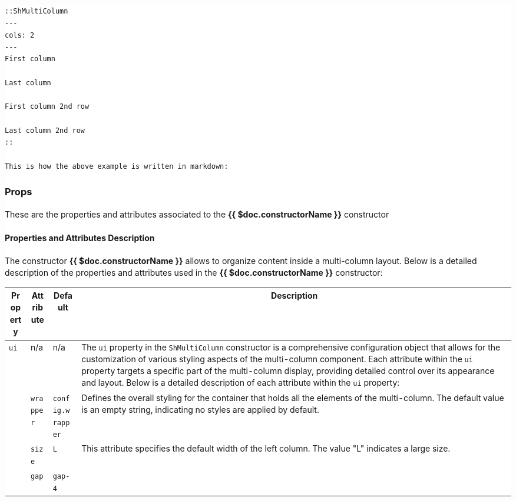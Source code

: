 ```mdc
::ShMultiColumn
---
cols: 2
---
First column

Last column

First column 2nd row

Last column 2nd row
::

This is how the above example is written in markdown:

```

### Props
These are the properties and attributes associated to the <b>{{ $doc.constructorName }}</b> constructor

#### Properties and Attributes Description
The constructor <b>{{ $doc.constructorName }}</b> allows to organize content inside a multi-column layout. Below is a detailed description of the properties and attributes used in the <b>{{ $doc.constructorName }}</b> constructor:

<table>
  <thead>
    <tr>
      <th>Property</th>
      <th>Attribute</th>
      <th>Default</th>
      <th>Description</th>
    </tr>
  </thead>
  <tbody>
    <tr>
      <td rowspan="4"><code>ui</code></td>
      <td>n/a</td>
      <td>n/a</td>
      <td>The <code>ui</code> property in the <code>ShMultiColumn</code> constructor is a comprehensive configuration object that allows for the customization of various styling aspects of the multi-column component. Each attribute within the <code>ui</code> property targets a specific part of the multi-column display, providing detailed control over its appearance and layout. Below is a detailed description of each attribute within the <code>ui</code> property:</td>
    </tr>
    <tr>
      <td><code>wrapper</code></td>
      <td><code>config.wrapper</code></td>
      <td>Defines the overall styling for the container that holds all the elements of the multi-column. The default value is an empty string, indicating no styles are applied by default.</td>
    </tr>
    <tr>
      <td><code>size</code></td>
      <td><code>L</code></td>
      <td>This attribute specifies the default width of the left column. The value "L" indicates a large size.</td>
    </tr>
    <tr>
      <td><code>gap</code></td>
      <td class="truncate"><code>gap-4</code></td>